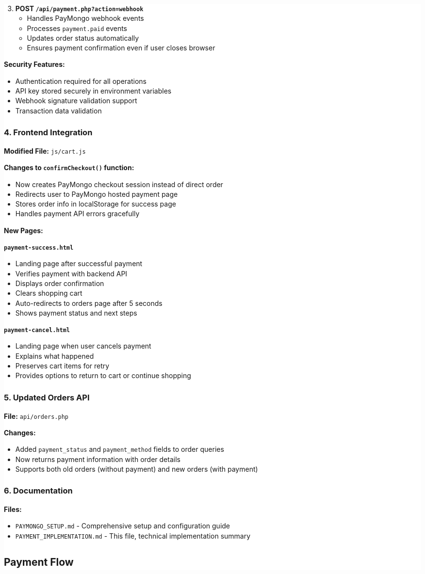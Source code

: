 3. **POST `/api/payment.php?action=webhook`**
   - Handles PayMongo webhook events
   - Processes `payment.paid` events
   - Updates order status automatically
   - Ensures payment confirmation even if user closes browser

**Security Features:**
- Authentication required for all operations
- API key stored securely in environment variables
- Webhook signature validation support
- Transaction data validation

### 4. Frontend Integration

**Modified File:** `js/cart.js`

**Changes to `confirmCheckout()` function:**
- Now creates PayMongo checkout session instead of direct order
- Redirects user to PayMongo hosted payment page
- Stores order info in localStorage for success page
- Handles payment API errors gracefully

**New Pages:**

**`payment-success.html`**
- Landing page after successful payment
- Verifies payment with backend API
- Displays order confirmation
- Clears shopping cart
- Auto-redirects to orders page after 5 seconds
- Shows payment status and next steps

**`payment-cancel.html`**
- Landing page when user cancels payment
- Explains what happened
- Preserves cart items for retry
- Provides options to return to cart or continue shopping

### 5. Updated Orders API

**File:** `api/orders.php`

**Changes:**
- Added `payment_status` and `payment_method` fields to order queries
- Now returns payment information with order details
- Supports both old orders (without payment) and new orders (with payment)

### 6. Documentation

**Files:**
- `PAYMONGO_SETUP.md` - Comprehensive setup and configuration guide
- `PAYMENT_IMPLEMENTATION.md` - This file, technical implementation summary

## Payment Flow
